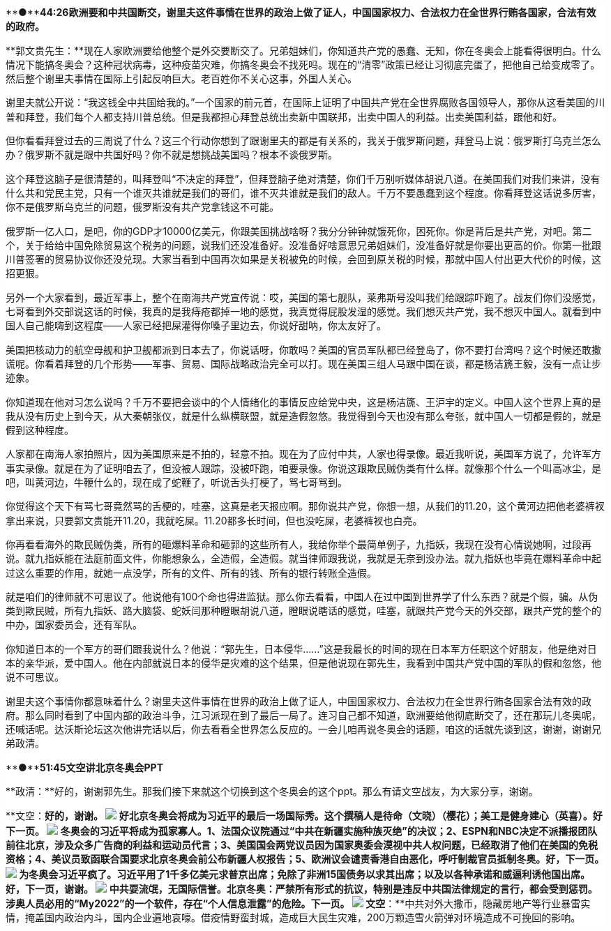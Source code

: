 **●****44:26欧洲要和中共国断交，谢里夫这件事情在世界的政治上做了证人，中国国家权力、合法权力在全世界行贿各国家，合法有效的政府。**

**郭文贵先生：**现在人家欧洲要给他整个是外交要断交了。兄弟姐妹们，你知道共产党的愚蠢、无知，你在冬奥会上能看得很明白。什么情况下能搞冬奥会？这种冠状病毒，这种疫苗灾难，你搞冬奥会不找死吗。现在的“清零”政策已经让习彻底完蛋了，把他自己给变成零了。然后整个谢里夫事情在国际上引起反响巨大。老百姓你不关心这事，外国人关心。

谢里夫就公开说：“我这钱全中共国给我的。”一个国家的前元首，在国际上证明了中国共产党在全世界腐败各国领导人，那你从这看美国的川普和拜登，我们每个人都支持川普总统。但是我都担心拜登总统出卖新中国联邦，出卖中国人的利益。出卖美国利益，跟他和好。

但你看看拜登过去的三周说了什么？这三个行动你想到了跟谢里夫的都是有关系的，我关于俄罗斯问题，拜登马上说：俄罗斯打乌克兰怎么办？俄罗斯不就是跟中共国好吗？你不就是想挑战美国吗？根本不谈俄罗斯。

这个拜登这脑子是很清楚的，叫拜登叫“不决定的拜登”，但拜登脑子绝对清楚，你们千万别听媒体胡说八道。在美国我们对我们来讲，没有什么共和党民主党，只有一个谁灭共谁就是我们的哥们，谁不灭共谁就是我们的敌人。千万不要愚蠢到这个程度。你看拜登这话说多厉害，你不是俄罗斯乌克兰的问题，俄罗斯没有共产党拿钱这不可能。

俄罗斯一亿人口，是吧，你的GDP才10000亿美元，你跟美国挑战啥呀？我分分钟钟就饿死你，困死你。你是背后是共产党，对吧。第二个，关于给给中国免除贸易这个税务的问题，说我们还没准备好。没准备好啥意思兄弟姐妹们，没准备好就是你要出更高的价。你第一批跟川普签署的贸易协议你还没兑现。大家当看到中国再次如果是关税被免的时候，会回到原关税的时候，那就中国人付出更大代价的时候，这招更狠。

另外一个大家看到，最近军事上，整个在南海共产党宣传说：哎，美国的第七舰队，莱弗斯号没叫我们给跟踪吓跑了。战友们你们没感觉，七哥看到外交部说这话的时候，我真的是我痔疮都掉一地的感觉，我真觉得屁股发湿的感觉。我们想灭共产党，我不想灭中国人。就看到中国人自己能嗨到这程度——人家已经把屎灌得你嗓子里边去，你说好甜呐，你太友好了。

美国把核动力的航空母舰和护卫舰都派到日本去了，你说话呀，你敢吗？美国的官员军队都已经登岛了，你不要打台湾吗？这个时候还敢撒谎呢。你看着拜登的几个形势——军事、贸易、国际战略政治完全可以打。现在美国三组人马跟中国在谈，都是杨洁篪王毅，没有一点让步迹象。

你知道现在他对习怎么说吗？千万不要把会谈中的个人情绪化的事情反应给党中央，这是杨洁篪、王沪宇的定义。中国人这个世界上真的是我从没有历史上到今天，从大秦朝张仪，就是什么纵横联盟，就是造假忽悠。我觉得到今天也没有那么夸张，就中国人一切都是假的，就是假到这种程度。

人家都在南海人家拍照片，因为美国原来是不拍的，轻意不拍。现在为了应付中共，人家也得录像。最近我听说，美国军方说了，允许军方事实录像。就是在为了证明咱去了，但没被人跟踪，没被吓跑，咱要录像。你说这跟欺民贼伪类有什么样。就像那个什么一个叫高冰尘，是吧，叫黄河边，牛鞭什么的，现在成了蛇鞭了，听说舌头打梗了，骂七哥骂到。

你觉得这个天下有骂七哥竟然骂的舌梗的，哇塞，这真是老天报应啊。那你说共产党，你想一想，从我们的11.20，这个黄河边把他老婆裤衩拿出来说，只要郭文贵能开11.20，我就吃屎。11.20都多长时间，但也没吃屎，老婆裤衩也白亮。

你再看看海外的欺民贼伪类，所有的砸爆料革命和砸郭的这些所有人，我给你举个最简单例子，九指妖，我现在没有心情说她啊，过段再说。就九指妖能在法庭前面文件，你能想象么，全造假，全造假。就当律师跟我说，我就是无奈到没办法。就九指妖也毕竟在爆料革命中起过这么重要的作用，就她一点没学，所有的文件、所有的钱、所有的银行转账全造假。

就是咱们的律师就不可思议了。他说他有100个命也得进监狱。那么你去看看，中国人在过中国到世界学了什么东西？就是个假，骗。从伪类到欺民贼，所有九指妖、路大脑袋、蛇妖闫那种瞪眼胡说八道，瞪眼说瞎话的感觉，哇塞，就跟共产党今天的外交部，跟共产党的整个的中办，国家委员会，还有军队。

你知道日本的一个军方的哥们跟我说什么？他说：“郭先生，日本侵华……”这是我最长的时间的现在日本军方任职这个好朋友，他是绝对日本的亲华派，爱中国人。他在内部就说日本的侵华是灾难的这个结果，但是他说现在郭先生，我看到中国共产党中国的军队的假和忽悠，他说不可思议。

谢里夫这个事情你都意味着什么？谢里夫这件事情在世界的政治上做了证人，中国国家权力、合法权力在全世界行贿各国家合法有效的政府。那么同时看到了中国内部的政治斗争，江习派现在到了最后一局了。连习自己都不知道，欧洲要给他彻底断交了，还在那玩儿冬奥呢，还喊话呢。达沃斯论坛这次他讲完话以后，你去看看全世界怎么反应的。一会儿咱再说冬奥会的话题，咱这的话就先谈到这，谢谢，谢谢兄弟政清。

**●****51:45文空讲北京冬奥会PPT**

**政清：**好的，谢谢郭先生。那我们接下来就这个切换到这个冬奥会的这个ppt。那么有请文空战友，为大家分享，谢谢。

**文空：**好的，谢谢。
![](https://assets.gnews.org/wp-content/uploads/2022/01/幻灯片1-21.jpg)
好北京冬奥会将成为习近平的最后一场国际秀。这个撰稿人是待命（文晓）（樱花）；美工是健身建心（英喜）。好下一页。
![](https://assets.gnews.org/wp-content/uploads/2022/01/幻灯片2-22.jpg)
冬奥会的习近平将成为孤家寡人。1、法国众议院通过“中共在新疆实施种族灭绝”的决议；2、ESPN和NBC决定不派播报团队前往北京，涉及众多广告商的利益和运动员代言；3、美国国会两党议员因为国家奥委会漠视中共人权问题，已经取消了他们在美国的免税资格；4、美议员致函联合国要求北京冬奥会前公布新疆人权报告；5、欧洲议会谴责香港自由恶化，呼吁制裁官员抵制冬奥。好，下一页。
![](https://assets.gnews.org/wp-content/uploads/2022/01/幻灯片3-23.jpg)
为冬奥会习近平疯了。习近平用了1千多亿美元求普京出席；免除了非洲15国债务以求其出席；以及以各种承诺和威逼利诱他国出席。好，下一页，谢谢。
![](https://assets.gnews.org/wp-content/uploads/2022/01/幻灯片4-20.jpg)
中共耍流氓，无国际信誉。北京冬奥：严禁所有形式的抗议，特别是违反中共国法律规定的言行，都会受到惩罚。涉奥人员必用的“My2022”的一个软件，存在“个人信息泄露”的危险。下一页。
![](https://assets.gnews.org/wp-content/uploads/2022/01/幻灯片5-20.jpg)
**文空****：**中共对外大撒币，隐藏房地产等行业暴雷实情，掩盖国内政治内斗，国内企业遍地哀嚎。借疫情野蛮封城，造成巨大民生灾难，200万颗造雪火箭弹对环境造成不可挽回的影响。
